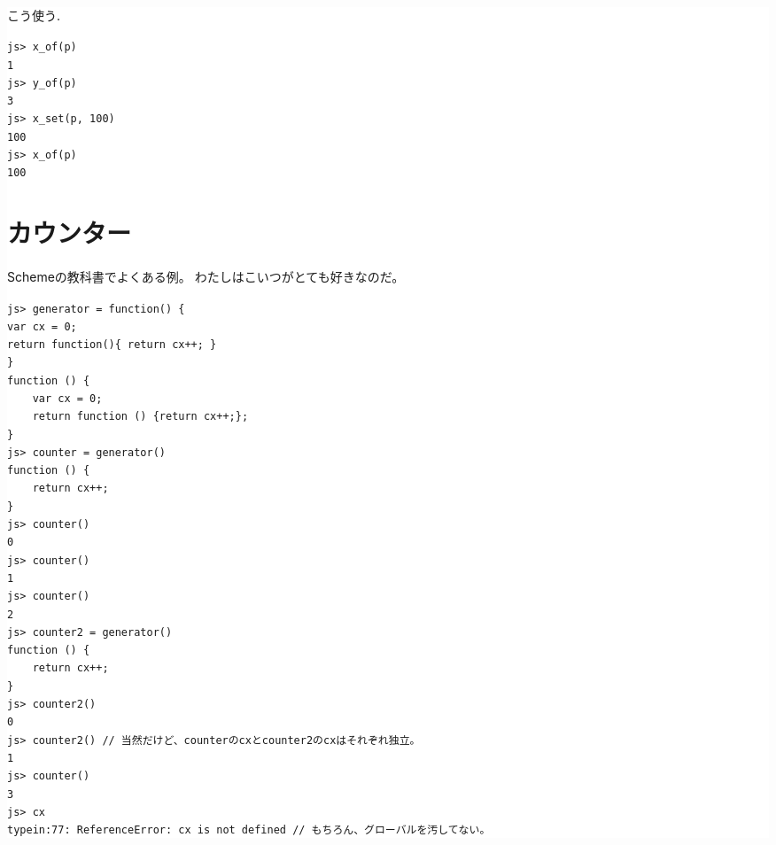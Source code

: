 こう使う.
```
js> x_of(p)
1
js> y_of(p)
3
js> x_set(p, 100)
100
js> x_of(p)
100
```

# カウンター
Schemeの教科書でよくある例。
わたしはこいつがとても好きなのだ。

```
js> generator = function() {
var cx = 0; 
return function(){ return cx++; }
}
function () {
    var cx = 0;
    return function () {return cx++;};
}
js> counter = generator()
function () {
    return cx++;
}
js> counter()
0
js> counter()
1
js> counter()
2
js> counter2 = generator()
function () {
    return cx++;
}
js> counter2()
0
js> counter2() // 当然だけど、counterのcxとcounter2のcxはそれぞれ独立。
1
js> counter()              
3
js> cx
typein:77: ReferenceError: cx is not defined // もちろん、グローバルを汚してない。
```

